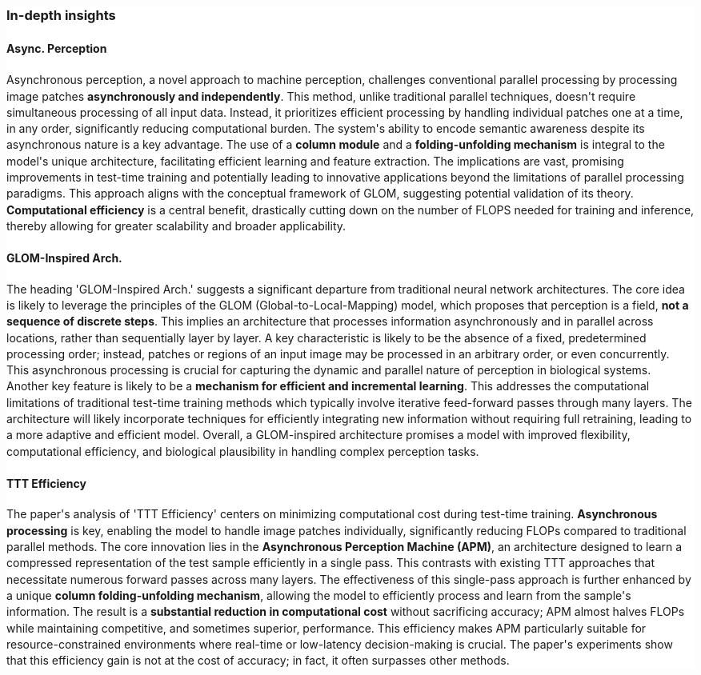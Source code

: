 



### In-depth insights


#### Async. Perception
Asynchronous perception, a novel approach to machine perception, challenges conventional parallel processing by processing image patches **asynchronously and independently**.  This method, unlike traditional parallel techniques, doesn't require simultaneous processing of all input data.  Instead, it prioritizes efficient processing by handling individual patches one at a time, in any order, significantly reducing computational burden.  The system's ability to encode semantic awareness despite its asynchronous nature is a key advantage.  The use of a **column module** and a **folding-unfolding mechanism** is integral to the model's unique architecture, facilitating efficient learning and feature extraction.  The implications are vast, promising improvements in test-time training and potentially leading to innovative applications beyond the limitations of parallel processing paradigms. This approach aligns with the conceptual framework of GLOM, suggesting potential validation of its theory.   **Computational efficiency** is a central benefit, drastically cutting down on the number of FLOPS needed for training and inference, thereby allowing for greater scalability and broader applicability.

#### GLOM-Inspired Arch.
The heading 'GLOM-Inspired Arch.' suggests a significant departure from traditional neural network architectures.  The core idea is likely to leverage the principles of the GLOM (Global-to-Local-Mapping) model, which proposes that perception is a field, **not a sequence of discrete steps**. This implies an architecture that processes information asynchronously and in parallel across locations, rather than sequentially layer by layer. A key characteristic is likely to be the absence of a fixed, predetermined processing order; instead, patches or regions of an input image may be processed in an arbitrary order, or even concurrently.  This asynchronous processing is crucial for capturing the dynamic and parallel nature of perception in biological systems. Another key feature is likely to be a **mechanism for efficient and incremental learning**. This addresses the computational limitations of traditional test-time training methods which typically involve iterative feed-forward passes through many layers.  The architecture will likely incorporate techniques for efficiently integrating new information without requiring full retraining, leading to a more adaptive and efficient model. Overall, a GLOM-inspired architecture promises a model with improved flexibility, computational efficiency, and biological plausibility in handling complex perception tasks.

#### TTT Efficiency
The paper's analysis of 'TTT Efficiency' centers on minimizing computational cost during test-time training.  **Asynchronous processing** is key, enabling the model to handle image patches individually, significantly reducing FLOPs compared to traditional parallel methods. The core innovation lies in the **Asynchronous Perception Machine (APM)**, an architecture designed to learn a compressed representation of the test sample efficiently in a single pass.  This contrasts with existing TTT approaches that necessitate numerous forward passes across many layers.  The effectiveness of this single-pass approach is further enhanced by a unique **column folding-unfolding mechanism**, allowing the model to efficiently process and learn from the sample's information. The result is a **substantial reduction in computational cost** without sacrificing accuracy; APM almost halves FLOPs while maintaining competitive, and sometimes superior, performance.  This efficiency makes APM particularly suitable for resource-constrained environments where real-time or low-latency decision-making is crucial.  The paper's experiments show that this efficiency gain is not at the cost of accuracy; in fact, it often surpasses other methods.
